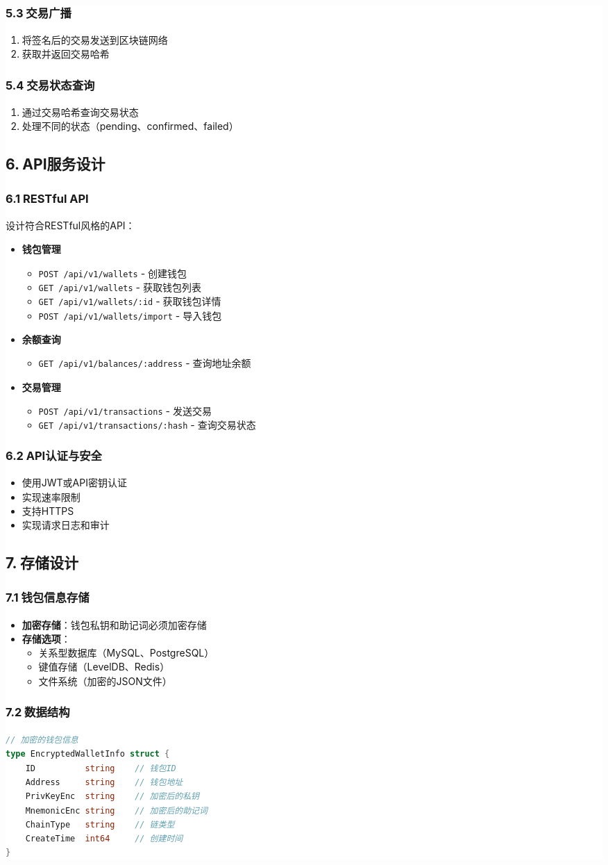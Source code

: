 ### 5.3 交易广播

1. 将签名后的交易发送到区块链网络
2. 获取并返回交易哈希

### 5.4 交易状态查询

1. 通过交易哈希查询交易状态
2. 处理不同的状态（pending、confirmed、failed）

## 6. API服务设计

### 6.1 RESTful API

设计符合RESTful风格的API：

- **钱包管理**
  - `POST /api/v1/wallets` - 创建钱包
  - `GET /api/v1/wallets` - 获取钱包列表
  - `GET /api/v1/wallets/:id` - 获取钱包详情
  - `POST /api/v1/wallets/import` - 导入钱包

- **余额查询**
  - `GET /api/v1/balances/:address` - 查询地址余额

- **交易管理**
  - `POST /api/v1/transactions` - 发送交易
  - `GET /api/v1/transactions/:hash` - 查询交易状态

### 6.2 API认证与安全

- 使用JWT或API密钥认证
- 实现速率限制
- 支持HTTPS
- 实现请求日志和审计

## 7. 存储设计

### 7.1 钱包信息存储

- **加密存储**：钱包私钥和助记词必须加密存储
- **存储选项**：
  - 关系型数据库（MySQL、PostgreSQL）
  - 键值存储（LevelDB、Redis）
  - 文件系统（加密的JSON文件）

### 7.2 数据结构

```go
// 加密的钱包信息
type EncryptedWalletInfo struct {
    ID          string    // 钱包ID
    Address     string    // 钱包地址
    PrivKeyEnc  string    // 加密后的私钥
    MnemonicEnc string    // 加密后的助记词
    ChainType   string    // 链类型
    CreateTime  int64     // 创建时间
}
```
